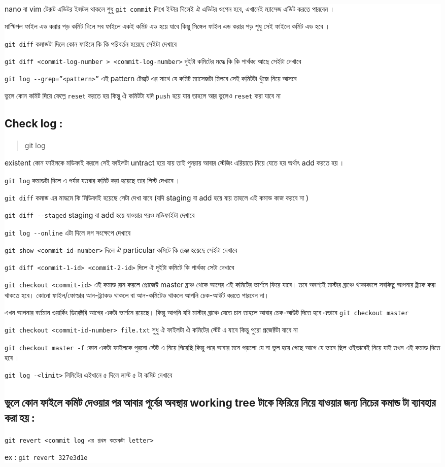 nano বা vim টেক্সট এডিটর ইন্সটল থাকলে শুধু `git commit` লিখে ইন্টার দিলেই ঐ এডিটর ওপেন হবে, এখানেই ম্যাসেজ এডিট করতে পারবেন । 

মাল্টিপল ফাইল এড করার পড় কমিট দিলে সব ফাইলে একই কমিট এড হয়ে যাবে কিন্তু সিঙ্গেল ফাইল এড করার পড় শুধু সেই ফাইলে কমিট এড হবে ।

`git diff` কমান্ডটা দিলে কোন ফাইলে কি কি পরিবর্তন হয়েছে সেইটা দেখাবে 

`git diff <commit-log-number > <commit-log-number>`  দুইটা কমিটের মদ্ধে কি কি পার্থক্য আছে সেইটা দেখাবে 

`git log --grep=”<pattern>”` এই pattern টেক্সট এর সাথে যে কমিট ম্যাসেজটা মিলবে সেই কমিটটা খুঁজে নিয়ে আসবে 

ভুলে কোন কমিট দিয়ে ফেল্লে `reset` করতে হয় কিন্তু ঐ কমিটটা যদি `push` হয়ে যায় তাহলে আর ভুলেও `reset` করা যাবে না 

## Check log :

>git log

existent কোন ফাইলকে মডিফাই করলে সেই ফাইলটা untract হয়ে যায় তাই পুনরায় আবার স্টেজিং এরিয়াতে নিয়ে যেতে হয় অর্থাৎ add করতে হয় । 

`git log` কমান্ডটা দিলে এ পর্যন্ত যতবার কমিট করা হয়েছে তার লিস্ট দেখাবে । 

`git diff` কমান্ড এর মাদ্ধমে কি মিডিফাই হয়েছে সেটা দেখা যাবে (যদি staging বা add হয়ে যায় তাহলে এই কমান্ড কাজ করবে না )

`git diff --staged` staging বা add হয়ে যাওয়ার পরও মডিফাইটা দেখাবে 

`git log --online` এটা দিলে লগ সংক্ষেপে দেখাবে 

`git show <commit-id-number>` দিলে ঐ particular কমিটে কি চেঞ্জ হয়েছে সেইটা দেখাবে 

`git diff <commit-1-id> <commit-2-id>` দিলে ঐ দুইটা কমিটে কি পার্থক্য সেটা দেখাবে 

`git checkout <commit-id>` এই কমান্ড রান করলে প্রোজেক্ট master ব্রাঞ্চ থেকে আগের এই কমিটের ভার্শনে ফিরে যাবে। তবে অবশ্যই মাস্টার ব্রাঞ্চে থাকাকালে সবকিছু আপনার ট্র্যাক করা থাকতে হবে। কোনো ফাইল/ফোল্ডার আন-ট্র্যাকড থাকলে বা আন-কমিটেড থাকলে আপনি চেক-আউট করতে পারবেন না।

এখন আপনার বর্তমান ওয়ার্কিং ডিরেক্টরি আগের একটা ভার্শনে রয়েছে। কিন্তু আপনি যদি মাস্টার ব্রাঞ্চে যেতে চান তাহলে আবার চেক-আউট দিতে হবে এভাবে  `git checkout master`

`git checkout <commit-id-number> file.txt` শুধু ঐ ফাইলটা ঐ কমিটের স্টেট এ যাবে কিন্তু পুরো প্রজেক্টটা যাবে না 

`git checkout master -f` কোন একটা ফাইলকে পুরনো স্টেট এ নিয়ে গিয়েছি কিন্তু পরে আবার মনে পড়লো যে না ভুল হয়ে গেছে আগে যে ভাবে ছিল ওইভাবেই নিয়ে যাই তখন এই কমান্ড দিতে হবে । 

`git log -<limit>` লিমিটের এইখানে ৫ দিলে লাস্ট ৫ টা কমিট দেখাবে 

## ভুলে কোন ফাইলে কমিট দেওয়ার পর আবার পূর্বের অবস্থায় working tree টাকে ফিরিয়ে নিয়ে যাওয়ার জন্য নিচের কমান্ড টা ব্যাবহার করা হয় :

`git revert <commit log এর প্রথম কয়েকটা letter> `

ex : `git revert 327e3d1e`
